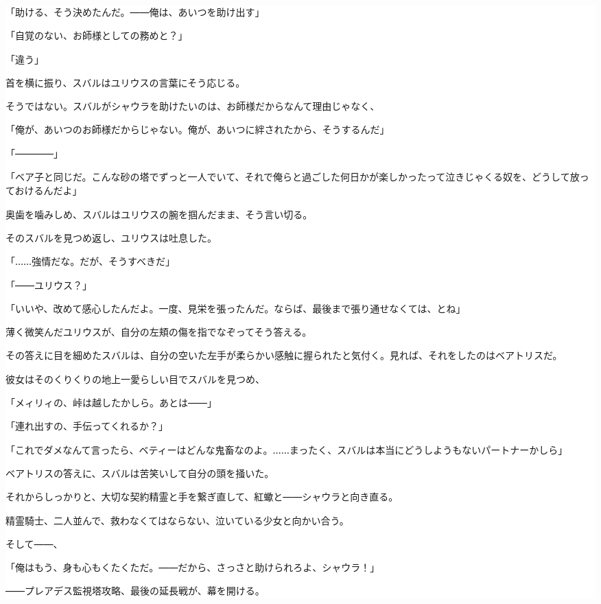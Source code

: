 「助ける、そう決めたんだ。――俺は、あいつを助け出す」

「自覚のない、お師様としての務めと？」

「違う」

首を横に振り、スバルはユリウスの言葉にそう応じる。

そうではない。スバルがシャウラを助けたいのは、お師様だからなんて理由じゃなく、

「俺が、あいつのお師様だからじゃない。俺が、あいつに絆されたから、そうするんだ」

「――――」

「ベア子と同じだ。こんな砂の塔でずっと一人でいて、それで俺らと過ごした何日かが楽しかったって泣きじゃくる奴を、どうして放っておけるんだよ」

奥歯を噛みしめ、スバルはユリウスの腕を掴んだまま、そう言い切る。

そのスバルを見つめ返し、ユリウスは吐息した。

「……強情だな。だが、そうすべきだ」

「――ユリウス？」

「いいや、改めて感心したんだよ。一度、見栄を張ったんだ。ならば、最後まで張り通せなくては、とね」

薄く微笑んだユリウスが、自分の左頬の傷を指でなぞってそう答える。

その答えに目を細めたスバルは、自分の空いた左手が柔らかい感触に握られたと気付く。見れば、それをしたのはベアトリスだ。

彼女はそのくりくりの地上一愛らしい目でスバルを見つめ、

「メィリィの、峠は越したかしら。あとは――」

「連れ出すの、手伝ってくれるか？」

「これでダメなんて言ったら、ベティーはどんな鬼畜なのよ。……まったく、スバルは本当にどうしようもないパートナーかしら」

ベアトリスの答えに、スバルは苦笑いして自分の頭を掻いた。

それからしっかりと、大切な契約精霊と手を繋ぎ直して、紅蠍と――シャウラと向き直る。

精霊騎士、二人並んで、救わなくてはならない、泣いている少女と向かい合う。

そして――、

「俺はもう、身も心もくたくただ。――だから、さっさと助けられろよ、シャウラ！」

――プレアデス監視塔攻略、最後の延長戦が、幕を開ける。

